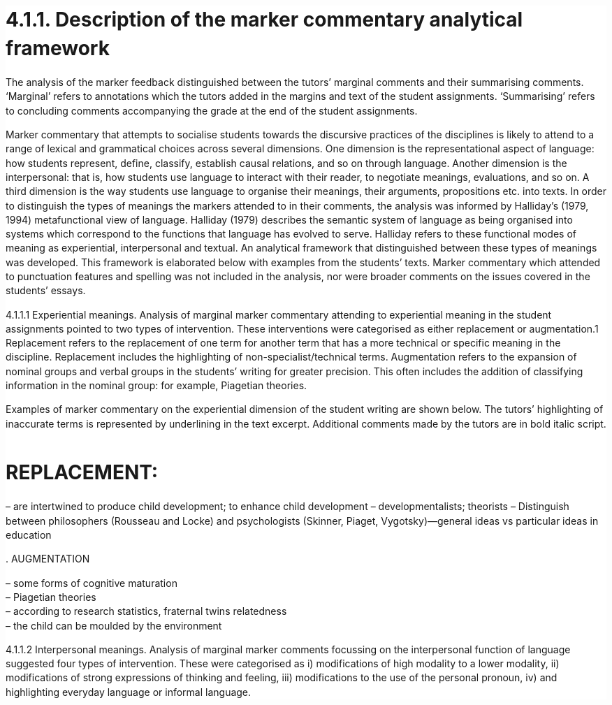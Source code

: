 # 4.1.1. Description of the marker commentary analytical framework

The analysis of the marker feedback distinguished between the tutors’ marginal comments and their summarising comments. ‘Marginal’ refers to annotations which the tutors added in the margins and text of the student assignments. ‘Summarising’ refers to concluding comments accompanying the grade at the end of the student assignments.

Marker commentary that attempts to socialise students towards the discursive practices of the disciplines is likely to attend to a range of lexical and grammatical choices across several dimensions. One dimension is the representational aspect of language: how students represent, define, classify, establish causal relations, and so on through language. Another dimension is the interpersonal: that is, how students use language to interact with their reader, to negotiate meanings, evaluations, and so on. A third dimension is the way students use language to organise their meanings, their arguments, propositions etc. into texts. In order to distinguish the types of meanings the markers attended to in their comments, the analysis was informed by Halliday’s (1979, 1994) metafunctional view of language. Halliday (1979) describes the semantic system of language as being organised into systems which correspond to the functions that language has evolved to serve. Halliday refers to these functional modes of meaning as experiential, interpersonal and textual. An analytical framework that distinguished between these types of meanings was developed. This framework is elaborated below with examples from the students’ texts. Marker commentary which attended to punctuation features and spelling was not included in the analysis, nor were broader comments on the issues covered in the students’ essays.

4.1.1.1 Experiential meanings. Analysis of marginal marker commentary attending to experiential meaning in the student assignments pointed to two types of intervention. These interventions were categorised as either replacement or augmentation.1 Replacement refers to the replacement of one term for another term that has a more technical or specific meaning in the discipline. Replacement includes the highlighting of non-specialist/technical terms. Augmentation refers to the expansion of nominal groups and verbal groups in the students’ writing for greater precision. This often includes the addition of classifying information in the nominal group: for example, Piagetian theories.

Examples of marker commentary on the experiential dimension of the student writing are shown below. The tutors’ highlighting of inaccurate terms is represented by underlining in the text excerpt. Additional comments made by the tutors are in bold italic script.

# REPLACEMENT:

– are intertwined to produce child development; to enhance child development – developmentalists; theorists – Distinguish between philosophers (Rousseau and Locke) and psychologists (Skinner, Piaget, Vygotsky)—general ideas vs particular ideas in education

. AUGMENTATION

– some forms of cognitive maturation   
– Piagetian theories   
– according to research statistics, fraternal twins relatedness   
– the child can be moulded by the environment

4.1.1.2 Interpersonal meanings. Analysis of marginal marker comments focussing on the interpersonal function of language suggested four types of intervention. These were categorised as i) modifications of high modality to a lower modality, ii) modifications of strong expressions of thinking and feeling, iii) modifications to the use of the personal pronoun, iv) and highlighting everyday language or informal language.
